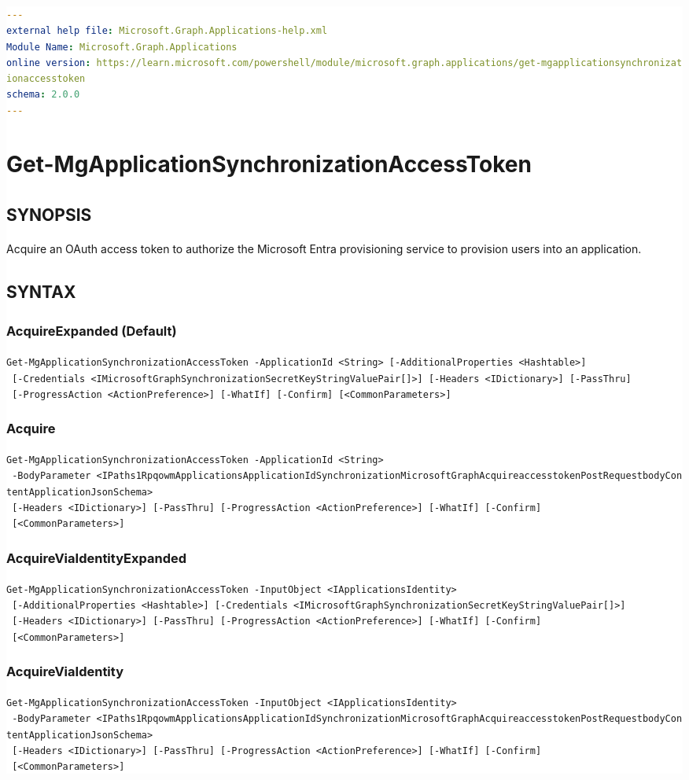 ```yaml
---
external help file: Microsoft.Graph.Applications-help.xml
Module Name: Microsoft.Graph.Applications
online version: https://learn.microsoft.com/powershell/module/microsoft.graph.applications/get-mgapplicationsynchronizationaccesstoken
schema: 2.0.0
---
```


# Get-MgApplicationSynchronizationAccessToken

## SYNOPSIS
Acquire an OAuth access token to authorize the Microsoft Entra provisioning service to provision users into an application.

## SYNTAX

### AcquireExpanded (Default)
```
Get-MgApplicationSynchronizationAccessToken -ApplicationId <String> [-AdditionalProperties <Hashtable>]
 [-Credentials <IMicrosoftGraphSynchronizationSecretKeyStringValuePair[]>] [-Headers <IDictionary>] [-PassThru]
 [-ProgressAction <ActionPreference>] [-WhatIf] [-Confirm] [<CommonParameters>]
```

### Acquire
```
Get-MgApplicationSynchronizationAccessToken -ApplicationId <String>
 -BodyParameter <IPaths1RpqowmApplicationsApplicationIdSynchronizationMicrosoftGraphAcquireaccesstokenPostRequestbodyContentApplicationJsonSchema>
 [-Headers <IDictionary>] [-PassThru] [-ProgressAction <ActionPreference>] [-WhatIf] [-Confirm]
 [<CommonParameters>]
```

### AcquireViaIdentityExpanded
```
Get-MgApplicationSynchronizationAccessToken -InputObject <IApplicationsIdentity>
 [-AdditionalProperties <Hashtable>] [-Credentials <IMicrosoftGraphSynchronizationSecretKeyStringValuePair[]>]
 [-Headers <IDictionary>] [-PassThru] [-ProgressAction <ActionPreference>] [-WhatIf] [-Confirm]
 [<CommonParameters>]
```

### AcquireViaIdentity
```
Get-MgApplicationSynchronizationAccessToken -InputObject <IApplicationsIdentity>
 -BodyParameter <IPaths1RpqowmApplicationsApplicationIdSynchronizationMicrosoftGraphAcquireaccesstokenPostRequestbodyContentApplicationJsonSchema>
 [-Headers <IDictionary>] [-PassThru] [-ProgressAction <ActionPreference>] [-WhatIf] [-Confirm]
 [<CommonParameters>]
```

